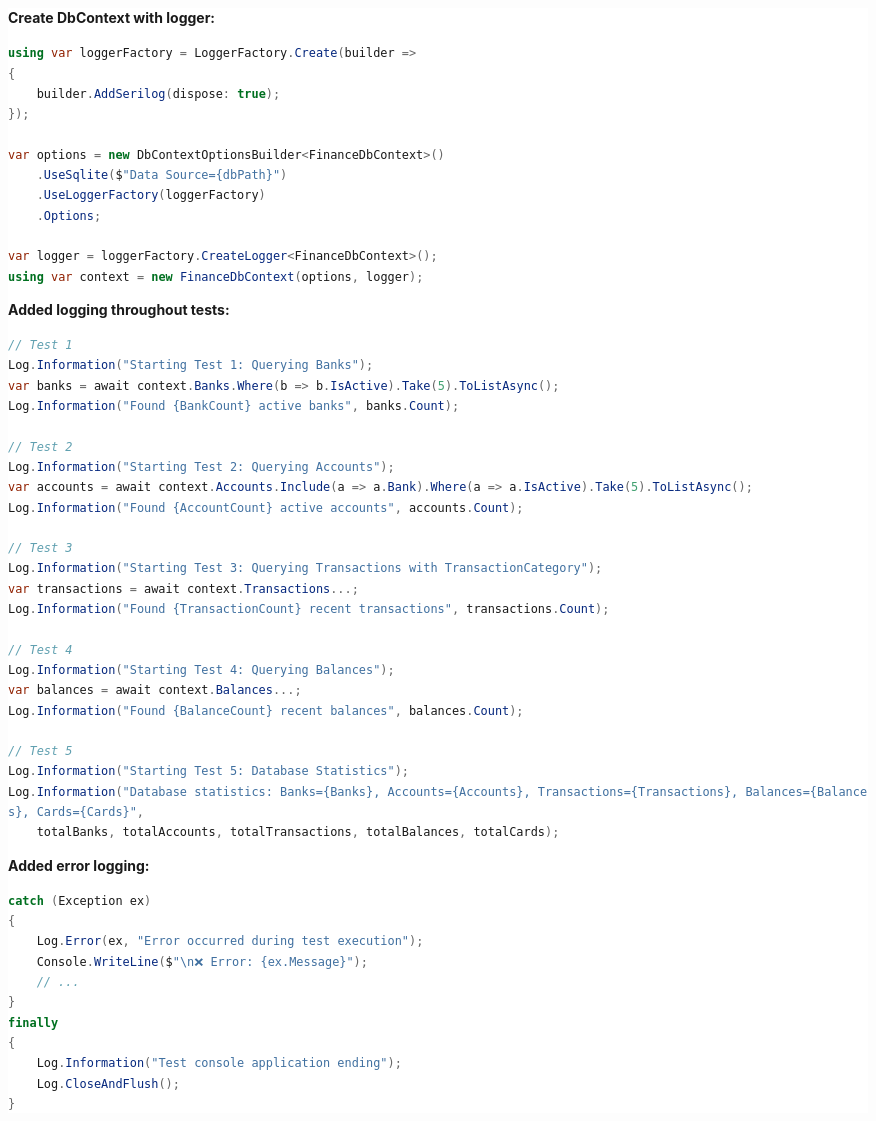 **Create DbContext with logger:**
```csharp
using var loggerFactory = LoggerFactory.Create(builder =>
{
    builder.AddSerilog(dispose: true);
});

var options = new DbContextOptionsBuilder<FinanceDbContext>()
    .UseSqlite($"Data Source={dbPath}")
    .UseLoggerFactory(loggerFactory)
    .Options;

var logger = loggerFactory.CreateLogger<FinanceDbContext>();
using var context = new FinanceDbContext(options, logger);
```

**Added logging throughout tests:**
```csharp
// Test 1
Log.Information("Starting Test 1: Querying Banks");
var banks = await context.Banks.Where(b => b.IsActive).Take(5).ToListAsync();
Log.Information("Found {BankCount} active banks", banks.Count);

// Test 2
Log.Information("Starting Test 2: Querying Accounts");
var accounts = await context.Accounts.Include(a => a.Bank).Where(a => a.IsActive).Take(5).ToListAsync();
Log.Information("Found {AccountCount} active accounts", accounts.Count);

// Test 3
Log.Information("Starting Test 3: Querying Transactions with TransactionCategory");
var transactions = await context.Transactions...;
Log.Information("Found {TransactionCount} recent transactions", transactions.Count);

// Test 4
Log.Information("Starting Test 4: Querying Balances");
var balances = await context.Balances...;
Log.Information("Found {BalanceCount} recent balances", balances.Count);

// Test 5
Log.Information("Starting Test 5: Database Statistics");
Log.Information("Database statistics: Banks={Banks}, Accounts={Accounts}, Transactions={Transactions}, Balances={Balances}, Cards={Cards}",
    totalBanks, totalAccounts, totalTransactions, totalBalances, totalCards);
```

**Added error logging:**
```csharp
catch (Exception ex)
{
    Log.Error(ex, "Error occurred during test execution");
    Console.WriteLine($"\n❌ Error: {ex.Message}");
    // ...
}
finally
{
    Log.Information("Test console application ending");
    Log.CloseAndFlush();
}
```
